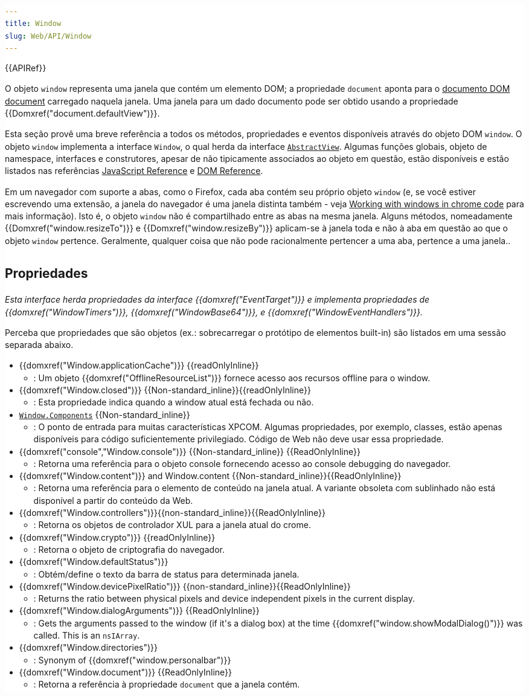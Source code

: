 ```yaml
---
title: Window
slug: Web/API/Window
---
```


{{APIRef}}

O objeto `window` representa uma janela que contém um elemento DOM; a propriedade `document` aponta para o [documento DOM document](/pt-BR/docs/DOM/document) carregado naquela janela. Uma janela para um dado documento pode ser obtido usando a propriedade {{Domxref("document.defaultView")}}.

Esta seção provê uma breve referência a todos os métodos, propriedades e eventos disponíveis através do objeto DOM `window`. O objeto `window` implementa a interface `Window`, o qual herda da interface [`AbstractView`](https://www.w3.org/TR/DOM-Level-2-Views/views.html#Views-AbstractView). Algumas funções globais, objeto de namespace, interfaces e construtores, apesar de não tipicamente associados ao objeto em questão, estão disponíveis e estão listados nas referências [JavaScript Reference](/pt-BR/docs/JavaScript/Reference) e [DOM Reference](/pt-BR/docs/DOM/DOM_Reference).

Em um navegador com suporte a abas, como o Firefox, cada aba contém seu próprio objeto `window` (e, se você estiver escrevendo uma extensão, a janela do navegador é uma janela distinta também - veja [Working with windows in chrome code](/pt-BR/docs/Working_with_windows_in_chrome_code#Content_windows) para mais informação). Isto é, o objeto `window` não é compartilhado entre as abas na mesma janela. Alguns métodos, nomeadamente {{Domxref("window.resizeTo")}} e {{Domxref("window.resizeBy")}} aplicam-se à janela toda e não à aba em questão ao que o objeto `window` pertence. Geralmente, qualquer coisa que não pode racionalmente pertencer a uma aba, pertence a uma janela..

## Propriedades

_Esta interface herda propriedades da interface {{domxref("EventTarget")}} e implementa propriedades de {{domxref("WindowTimers")}}, {{domxref("WindowBase64")}}, e {{domxref("WindowEventHandlers")}}._

Perceba que propriedades que são objetos (ex.: sobrecarregar o protótipo de elementos built-in) são listados em uma sessão separada abaixo.

- {{domxref("Window.applicationCache")}} {{readOnlyInline}}
  - : Um objeto {{domxref("OfflineResourceList")}} fornece acesso aos recursos offline para o window.
- {{domxref("Window.closed")}} {{Non-standard_inline}}{{readOnlyInline}}
  - : Esta propriedade indica quando a window atual está fechada ou não.
- [`Window.Components`](/pt-BR/docs/Components_object) {{Non-standard_inline}}
  - : O ponto de entrada para muitas características XPCOM. Algumas propriedades, por exemplo, classes, estão apenas disponíveis para código suficientemente privilegiado. Código de Web não deve usar essa propriedade.
- {{domxref("console","Window.console")}} {{Non-standard_inline}} {{ReadOnlyInline}}
  - : Retorna uma referência para o objeto console fornecendo acesso ao console debugging do navegador.
- {{domxref("Window.content")}} and Window.content {{Non-standard_inline}}{{ReadOnlyInline}}
  - : Retorna uma referência para o elemento de conteúdo na janela atual. A variante obsoleta com sublinhado não está disponível a partir do conteúdo da Web.
- {{domxref("Window.controllers")}}{{non-standard_inline}}{{ReadOnlyInline}}
  - : Retorna os objetos de controlador XUL para a janela atual do crome.
- {{domxref("Window.crypto")}} {{readOnlyInline}}
  - : Retorna o objeto de criptografia do navegador.
- {{domxref("Window.defaultStatus")}}
  - : Obtém/define o texto da barra de status para determinada janela.
- {{domxref("Window.devicePixelRatio")}} {{non-standard_inline}}{{ReadOnlyInline}}
  - : Returns the ratio between physical pixels and device independent pixels in the current display.
- {{domxref("Window.dialogArguments")}} {{ReadOnlyInline}}
  - : Gets the arguments passed to the window (if it's a dialog box) at the time {{domxref("window.showModalDialog()")}} was called. This is an `nsIArray`.
- {{domxref("Window.directories")}}
  - : Synonym of {{domxref("window.personalbar")}}
- {{domxref("Window.document")}} {{ReadOnlyInline}}
  - : Retorna a referência à propriedade `document` que a janela contém.